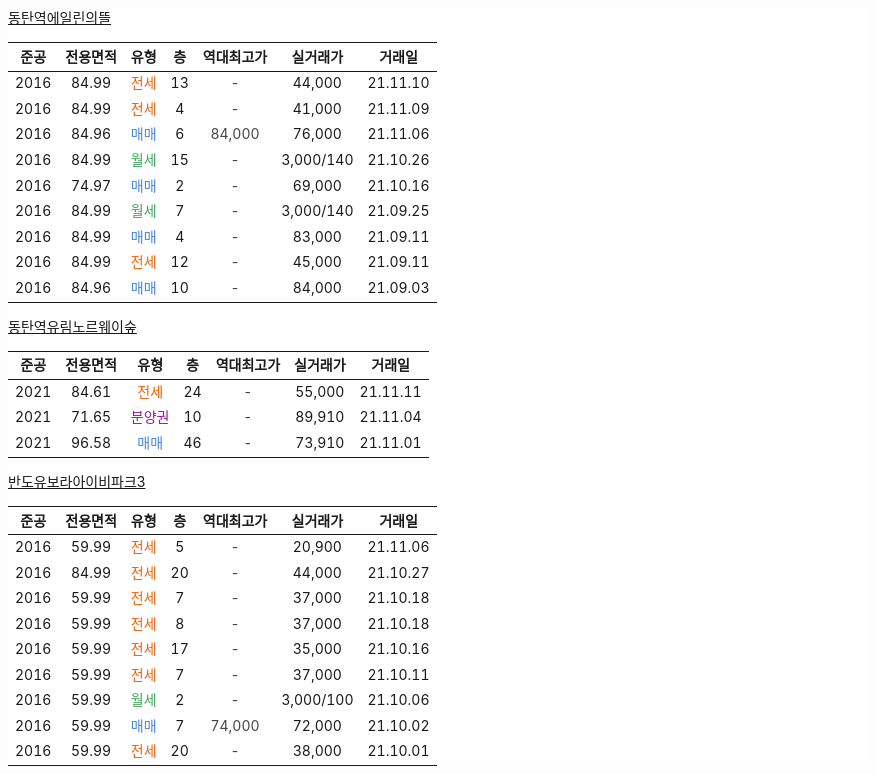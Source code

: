 [동탄역에일린의뜰](https://search.naver.com/search.naver?query=%EB%8F%99%ED%83%84%EC%97%AD%EC%97%90%EC%9D%BC%EB%A6%B0%EC%9D%98%EB%9C%B0)

|준공|전용면적|유형|층|역대최고가|실거래가|거래일|
|:---:|:---:|:---:|:---:|:---:|:---:|:---:|
|2016|84.99|<span style="color:#FF5A00">전세</span>|13|<span style="color:#444444">-</span>|44,000|21.11.10|
|2016|84.99|<span style="color:#FF5A00">전세</span>|4|<span style="color:#444444">-</span>|41,000|21.11.09|
|2016|84.96|<span style="color:#4285F3">매매</span>|6|<span style="color:#444444">84,000</span>|76,000|21.11.06|
|2016|84.99|<span style="color:#34A853">월세</span>|15|<span style="color:#444444">-</span>|3,000/140|21.10.26|
|2016|74.97|<span style="color:#4285F3">매매</span>|2|<span style="color:#444444">-</span>|69,000|21.10.16|
|2016|84.99|<span style="color:#34A853">월세</span>|7|<span style="color:#444444">-</span>|3,000/140|21.09.25|
|2016|84.99|<span style="color:#4285F3">매매</span>|4|<span style="color:#444444">-</span>|83,000|21.09.11|
|2016|84.99|<span style="color:#FF5A00">전세</span>|12|<span style="color:#444444">-</span>|45,000|21.09.11|
|2016|84.96|<span style="color:#4285F3">매매</span>|10|<span style="color:#444444">-</span>|84,000|21.09.03|


<script async src="https://pagead2.googlesyndication.com/pagead/js/adsbygoogle.js"></script>

<ins class="adsbygoogle"
     style="display:block"
     data-ad-client="ca-pub-1142216861245946"
     data-ad-slot="4805727019"
     data-ad-format="auto"
     data-full-width-responsive="true"></ins>
<script>
     (adsbygoogle = window.adsbygoogle || []).push({});
</script>


[동탄역유림노르웨이숲](https://search.naver.com/search.naver?query=%EB%8F%99%ED%83%84%EC%97%AD%EC%9C%A0%EB%A6%BC%EB%85%B8%EB%A5%B4%EC%9B%A8%EC%9D%B4%EC%88%B2)

|준공|전용면적|유형|층|역대최고가|실거래가|거래일|
|:---:|:---:|:---:|:---:|:---:|:---:|:---:|
|2021|84.61|<span style="color:#FF5A00">전세</span>|24|<span style="color:#444444">-</span>|55,000|21.11.11|
|2021|71.65|<span style="color:#9C11A5">분양권</span>|10|<span style="color:#444444">-</span>|89,910|21.11.04|
|2021|96.58|<span style="color:#4285F3">매매</span>|46|<span style="color:#444444">-</span>|73,910|21.11.01|

[반도유보라아이비파크3](https://search.naver.com/search.naver?query=%EB%B0%98%EB%8F%84%EC%9C%A0%EB%B3%B4%EB%9D%BC%EC%95%84%EC%9D%B4%EB%B9%84%ED%8C%8C%ED%81%AC3)

|준공|전용면적|유형|층|역대최고가|실거래가|거래일|
|:---:|:---:|:---:|:---:|:---:|:---:|:---:|
|2016|59.99|<span style="color:#FF5A00">전세</span>|5|<span style="color:#444444">-</span>|20,900|21.11.06|
|2016|84.99|<span style="color:#FF5A00">전세</span>|20|<span style="color:#444444">-</span>|44,000|21.10.27|
|2016|59.99|<span style="color:#FF5A00">전세</span>|7|<span style="color:#444444">-</span>|37,000|21.10.18|
|2016|59.99|<span style="color:#FF5A00">전세</span>|8|<span style="color:#444444">-</span>|37,000|21.10.18|
|2016|59.99|<span style="color:#FF5A00">전세</span>|17|<span style="color:#444444">-</span>|35,000|21.10.16|
|2016|59.99|<span style="color:#FF5A00">전세</span>|7|<span style="color:#444444">-</span>|37,000|21.10.11|
|2016|59.99|<span style="color:#34A853">월세</span>|2|<span style="color:#444444">-</span>|3,000/100|21.10.06|
|2016|59.99|<span style="color:#4285F3">매매</span>|7|<span style="color:#444444">74,000</span>|72,000|21.10.02|
|2016|59.99|<span style="color:#FF5A00">전세</span>|20|<span style="color:#444444">-</span>|38,000|21.10.01|